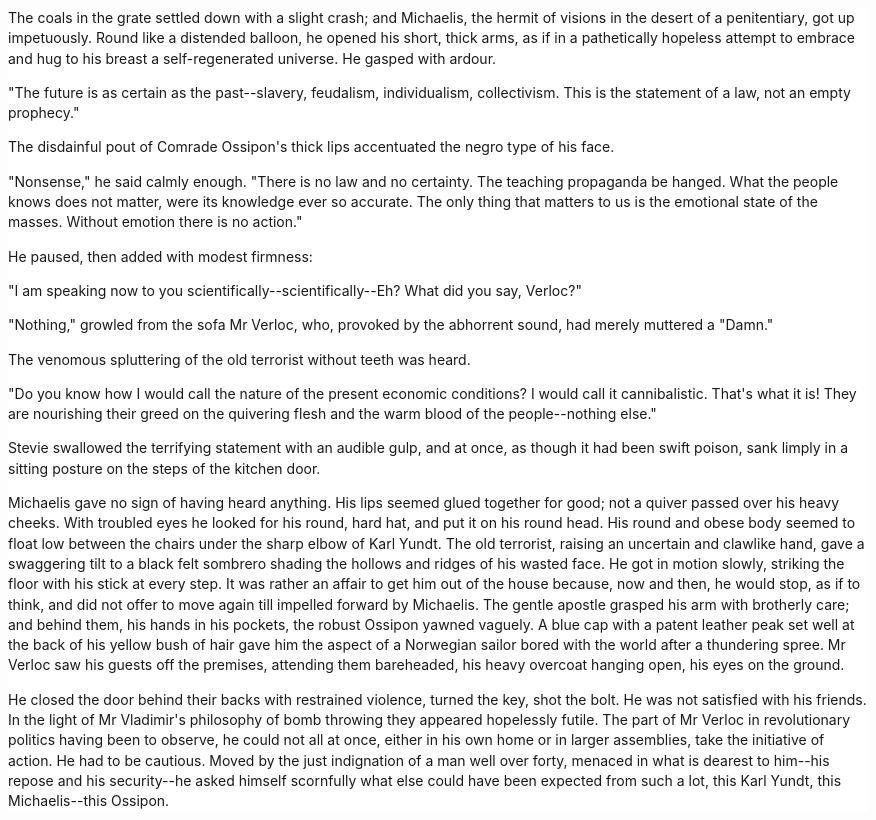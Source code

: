 The coals in the grate settled down with a slight crash; and Michaelis, the hermit of visions in the desert of a penitentiary, got up impetuously.  Round like a distended balloon, he opened his short, thick arms, as if in a pathetically hopeless attempt to embrace and hug to his breast a self-regenerated universe.  He gasped with ardour.

"The future is as certain as the past--slavery, feudalism, individualism, collectivism.  This is the statement of a law, not an empty prophecy."

The disdainful pout of Comrade Ossipon's thick lips accentuated the negro type of his face.

"Nonsense," he said calmly enough.  "There is no law and no certainty.  The teaching propaganda be hanged.  What the people knows does not matter, were its knowledge ever so accurate.  The only thing that matters to us is the emotional state of the masses.  Without emotion there is no action."

He paused, then added with modest firmness:

"I am speaking now to you scientifically--scientifically--Eh?  What did you say, Verloc?"

"Nothing," growled from the sofa Mr Verloc, who, provoked by the abhorrent sound, had merely muttered a "Damn."

The venomous spluttering of the old terrorist without teeth was heard.

"Do you know how I would call the nature of the present economic conditions?  I would call it cannibalistic.  That's what it is!  They are nourishing their greed on the quivering flesh and the warm blood of the people--nothing else."

Stevie swallowed the terrifying statement with an audible gulp, and at once, as though it had been swift poison, sank limply in a sitting posture on the steps of the kitchen door.

Michaelis gave no sign of having heard anything.  His lips seemed glued together for good; not a quiver passed over his heavy cheeks.  With troubled eyes he looked for his round, hard hat, and put it on his round head.  His round and obese body seemed to float low between the chairs under the sharp elbow of Karl Yundt.  The old terrorist, raising an uncertain and clawlike hand, gave a swaggering tilt to a black felt sombrero shading the hollows and ridges of his wasted face.  He got in motion slowly, striking the floor with his stick at every step.  It was rather an affair to get him out of the house because, now and then, he would stop, as if to think, and did not offer to move again till impelled forward by Michaelis.  The gentle apostle grasped his arm with brotherly care; and behind them, his hands in his pockets, the robust Ossipon yawned vaguely.  A blue cap with a patent leather peak set well at the back of his yellow bush of hair gave him the aspect of a Norwegian sailor bored with the world after a thundering spree.  Mr Verloc saw his guests off the premises, attending them bareheaded, his heavy overcoat hanging open, his eyes on the ground.

He closed the door behind their backs with restrained violence, turned the key, shot the bolt.  He was not satisfied with his friends.  In the light of Mr Vladimir's philosophy of bomb throwing they appeared hopelessly futile.  The part of Mr Verloc in revolutionary politics having been to observe, he could not all at once, either in his own home or in larger assemblies, take the initiative of action.  He had to be cautious.  Moved by the just indignation of a man well over forty, menaced in what is dearest to him--his repose and his security--he asked himself scornfully what else could have been expected from such a lot, this Karl Yundt, this Michaelis--this Ossipon.
